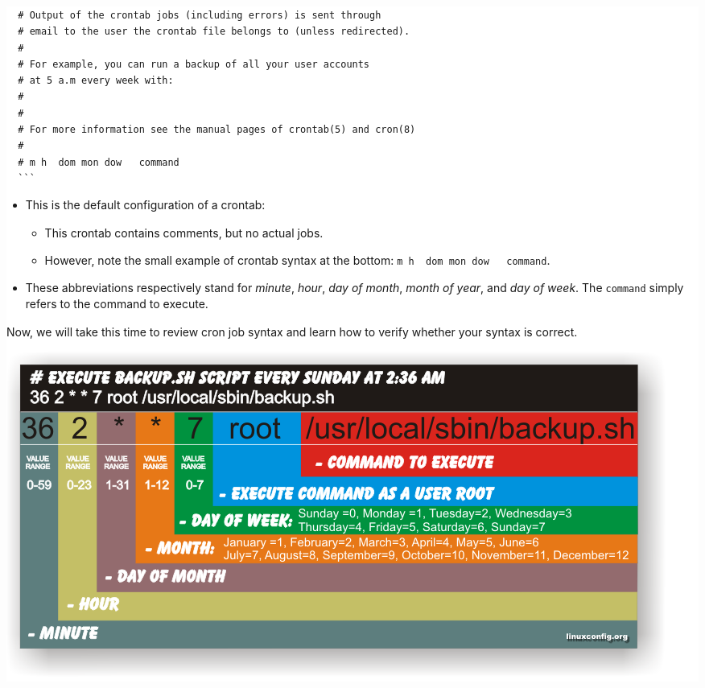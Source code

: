       # Output of the crontab jobs (including errors) is sent through
      # email to the user the crontab file belongs to (unless redirected).
      #
      # For example, you can run a backup of all your user accounts
      # at 5 a.m every week with:
      #
      #
      # For more information see the manual pages of crontab(5) and cron(8)
      #
      # m h  dom mon dow   command
      ```

  - This is the default configuration of a crontab: 

    - This crontab contains comments, but no actual jobs.

    - However, note the small example of crontab syntax at the bottom: `m h  dom mon dow   command`.

- These abbreviations respectively stand for _minute_, _hour_, _day of month_, _month of year_, and _day of week_. The `command` simply refers to the command to execute.

Now, we will take this time to review cron job syntax and learn how to verify whether your syntax is correct. 

![Crontab Syntax](Images/crontab-execute-cron.png)
